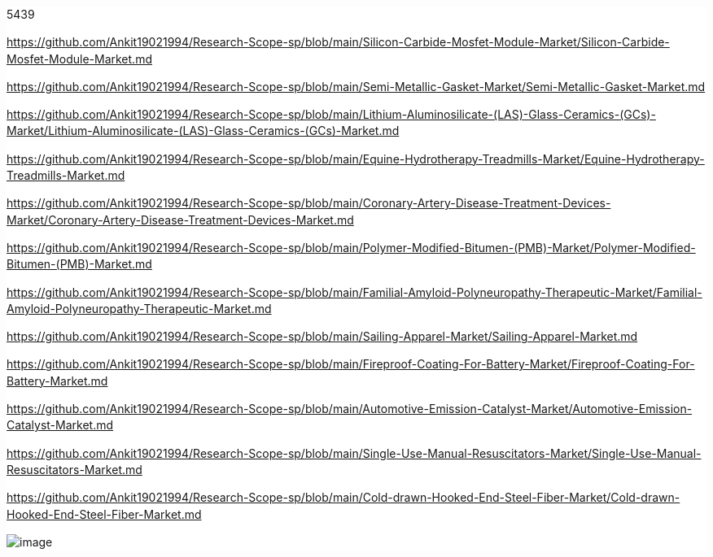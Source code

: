 5439</p><p><a href="https://github.com/Ankit19021994/Research-Scope-sp/blob/main/Silicon-Carbide-Mosfet-Module-Market/Silicon-Carbide-Mosfet-Module-Market.md">https://github.com/Ankit19021994/Research-Scope-sp/blob/main/Silicon-Carbide-Mosfet-Module-Market/Silicon-Carbide-Mosfet-Module-Market.md</a></p><p><a href="https://github.com/Ankit19021994/Research-Scope-sp/blob/main/Semi-Metallic-Gasket-Market/Semi-Metallic-Gasket-Market.md">https://github.com/Ankit19021994/Research-Scope-sp/blob/main/Semi-Metallic-Gasket-Market/Semi-Metallic-Gasket-Market.md</a></p><p><a href="https://github.com/Ankit19021994/Research-Scope-sp/blob/main/Lithium-Aluminosilicate-(LAS)-Glass-Ceramics-(GCs)-Market/Lithium-Aluminosilicate-(LAS)-Glass-Ceramics-(GCs)-Market.md">https://github.com/Ankit19021994/Research-Scope-sp/blob/main/Lithium-Aluminosilicate-(LAS)-Glass-Ceramics-(GCs)-Market/Lithium-Aluminosilicate-(LAS)-Glass-Ceramics-(GCs)-Market.md</a></p><p><a href="https://github.com/Ankit19021994/Research-Scope-sp/blob/main/Equine-Hydrotherapy-Treadmills-Market/Equine-Hydrotherapy-Treadmills-Market.md">https://github.com/Ankit19021994/Research-Scope-sp/blob/main/Equine-Hydrotherapy-Treadmills-Market/Equine-Hydrotherapy-Treadmills-Market.md</a></p><p><a href="https://github.com/Ankit19021994/Research-Scope-sp/blob/main/Coronary-Artery-Disease-Treatment-Devices-Market/Coronary-Artery-Disease-Treatment-Devices-Market.md">https://github.com/Ankit19021994/Research-Scope-sp/blob/main/Coronary-Artery-Disease-Treatment-Devices-Market/Coronary-Artery-Disease-Treatment-Devices-Market.md</a></p><p><a href="https://github.com/Ankit19021994/Research-Scope-sp/blob/main/Polymer-Modified-Bitumen-(PMB)-Market/Polymer-Modified-Bitumen-(PMB)-Market.md">https://github.com/Ankit19021994/Research-Scope-sp/blob/main/Polymer-Modified-Bitumen-(PMB)-Market/Polymer-Modified-Bitumen-(PMB)-Market.md</a></p><p><a href="https://github.com/Ankit19021994/Research-Scope-sp/blob/main/Familial-Amyloid-Polyneuropathy-Therapeutic-Market/Familial-Amyloid-Polyneuropathy-Therapeutic-Market.md">https://github.com/Ankit19021994/Research-Scope-sp/blob/main/Familial-Amyloid-Polyneuropathy-Therapeutic-Market/Familial-Amyloid-Polyneuropathy-Therapeutic-Market.md</a></p><p><a href="https://github.com/Ankit19021994/Research-Scope-sp/blob/main/Sailing-Apparel-Market/Sailing-Apparel-Market.md">https://github.com/Ankit19021994/Research-Scope-sp/blob/main/Sailing-Apparel-Market/Sailing-Apparel-Market.md</a></p><p><a href="https://github.com/Ankit19021994/Research-Scope-sp/blob/main/Fireproof-Coating-For-Battery-Market/Fireproof-Coating-For-Battery-Market.md">https://github.com/Ankit19021994/Research-Scope-sp/blob/main/Fireproof-Coating-For-Battery-Market/Fireproof-Coating-For-Battery-Market.md</a></p><p><a href="https://github.com/Ankit19021994/Research-Scope-sp/blob/main/Automotive-Emission-Catalyst-Market/Automotive-Emission-Catalyst-Market.md">https://github.com/Ankit19021994/Research-Scope-sp/blob/main/Automotive-Emission-Catalyst-Market/Automotive-Emission-Catalyst-Market.md</a></p><p><a href="https://github.com/Ankit19021994/Research-Scope-sp/blob/main/Single-Use-Manual-Resuscitators-Market/Single-Use-Manual-Resuscitators-Market.md">https://github.com/Ankit19021994/Research-Scope-sp/blob/main/Single-Use-Manual-Resuscitators-Market/Single-Use-Manual-Resuscitators-Market.md</a></p><p><a href="https://github.com/Ankit19021994/Research-Scope-sp/blob/main/Cold-drawn-Hooked-End-Steel-Fiber-Market/Cold-drawn-Hooked-End-Steel-Fiber-Market.md">https://github.com/Ankit19021994/Research-Scope-sp/blob/main/Cold-drawn-Hooked-End-Steel-Fiber-Market/Cold-drawn-Hooked-End-Steel-Fiber-Market.md</a></p>
![image](https://github.com/user-attachments/assets/17176cd3-7890-40df-9a3b-2e6dc57723d3)
